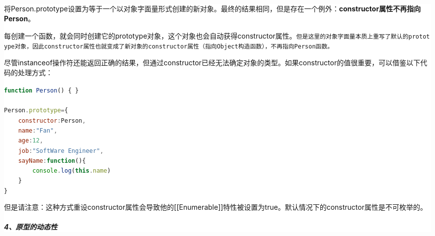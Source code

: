 将Person.prototype设置为等于一个以对象字面量形式创建的新对象。最终的结果相同，但是存在一个例外：**constructor属性不再指向Person**。

每创建一个函数，就会同时创建它的prototype对象，这个对象也会自动获得constructor属性。`但是这里的对象字面量本质上重写了默认的prototype对象，因此constructor属性也就变成了新对象的constructor属性（指向Object构造函数），不再指向Person函数。`

尽管instanceof操作符还能返回正确的结果，但通过constructor已经无法确定对象的类型。如果constructor的值很重要，可以借鉴以下代码的处理方式：

```js
function Person() { }

Person.prototype={
    constructor:Person,
    name:"Fan",
    age:12,
    job:"SoftWare Engineer",
    sayName:function(){
        console.log(this.name)
    }
}
```

但是请注意：这种方式重设constructor属性会导致他的[[Enumerable]]特性被设置为true。默认情况下的constructor属性是不可枚举的。

##### 4、原型的动态性
